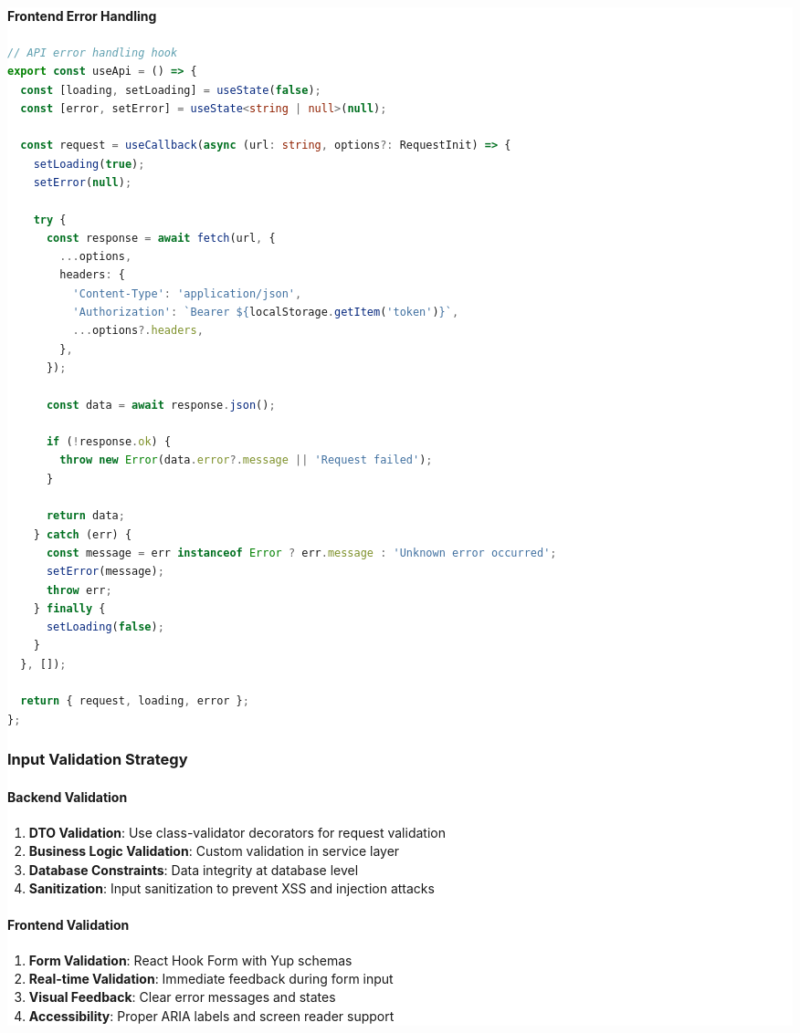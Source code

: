 #### Frontend Error Handling

```typescript
// API error handling hook
export const useApi = () => {
  const [loading, setLoading] = useState(false);
  const [error, setError] = useState<string | null>(null);

  const request = useCallback(async (url: string, options?: RequestInit) => {
    setLoading(true);
    setError(null);

    try {
      const response = await fetch(url, {
        ...options,
        headers: {
          'Content-Type': 'application/json',
          'Authorization': `Bearer ${localStorage.getItem('token')}`,
          ...options?.headers,
        },
      });

      const data = await response.json();

      if (!response.ok) {
        throw new Error(data.error?.message || 'Request failed');
      }

      return data;
    } catch (err) {
      const message = err instanceof Error ? err.message : 'Unknown error occurred';
      setError(message);
      throw err;
    } finally {
      setLoading(false);
    }
  }, []);

  return { request, loading, error };
};
```

### Input Validation Strategy

#### Backend Validation
1. **DTO Validation**: Use class-validator decorators for request validation
2. **Business Logic Validation**: Custom validation in service layer
3. **Database Constraints**: Data integrity at database level
4. **Sanitization**: Input sanitization to prevent XSS and injection attacks

#### Frontend Validation
1. **Form Validation**: React Hook Form with Yup schemas
2. **Real-time Validation**: Immediate feedback during form input
3. **Visual Feedback**: Clear error messages and states
4. **Accessibility**: Proper ARIA labels and screen reader support
